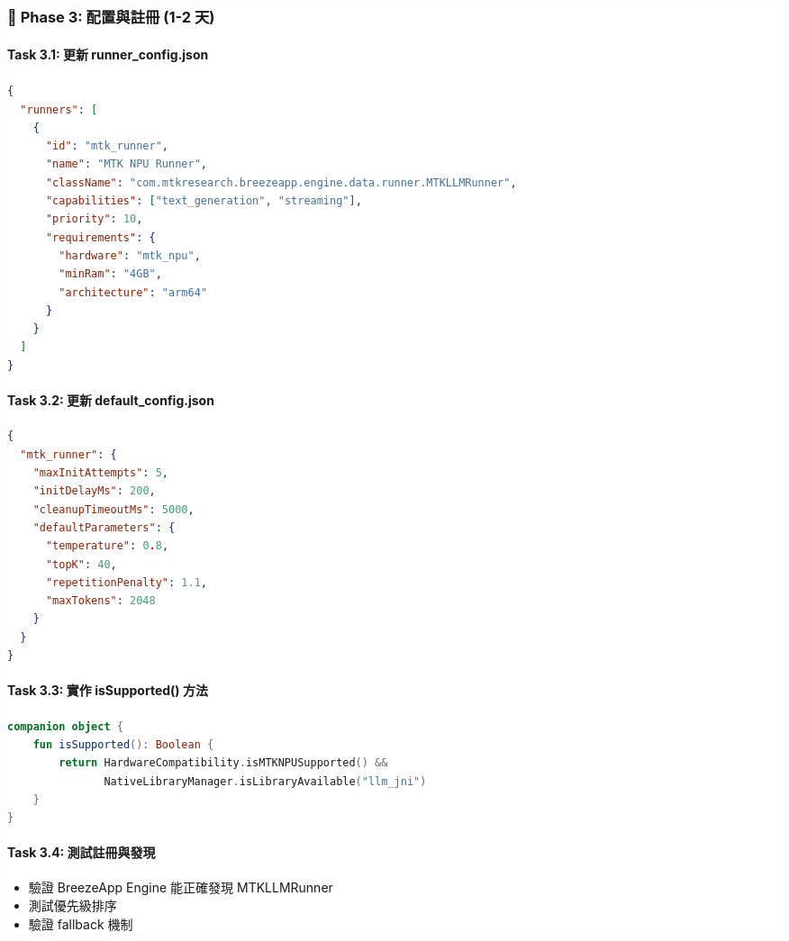 ### 🎯 **Phase 3: 配置與註冊 (1-2 天)**

#### **Task 3.1: 更新 runner_config.json**
```json
{
  "runners": [
    {
      "id": "mtk_runner",
      "name": "MTK NPU Runner",
      "className": "com.mtkresearch.breezeapp.engine.data.runner.MTKLLMRunner",
      "capabilities": ["text_generation", "streaming"],
      "priority": 10,
      "requirements": {
        "hardware": "mtk_npu",
        "minRam": "4GB",
        "architecture": "arm64"
      }
    }
  ]
}
```

#### **Task 3.2: 更新 default_config.json**
```json
{
  "mtk_runner": {
    "maxInitAttempts": 5,
    "initDelayMs": 200,
    "cleanupTimeoutMs": 5000,
    "defaultParameters": {
      "temperature": 0.8,
      "topK": 40,
      "repetitionPenalty": 1.1,
      "maxTokens": 2048
    }
  }
}
```

#### **Task 3.3: 實作 isSupported() 方法**
```kotlin
companion object {
    fun isSupported(): Boolean {
        return HardwareCompatibility.isMTKNPUSupported() && 
               NativeLibraryManager.isLibraryAvailable("llm_jni")
    }
}
```

#### **Task 3.4: 測試註冊與發現**
- 驗證 BreezeApp Engine 能正確發現 MTKLLMRunner
- 測試優先級排序
- 驗證 fallback 機制
